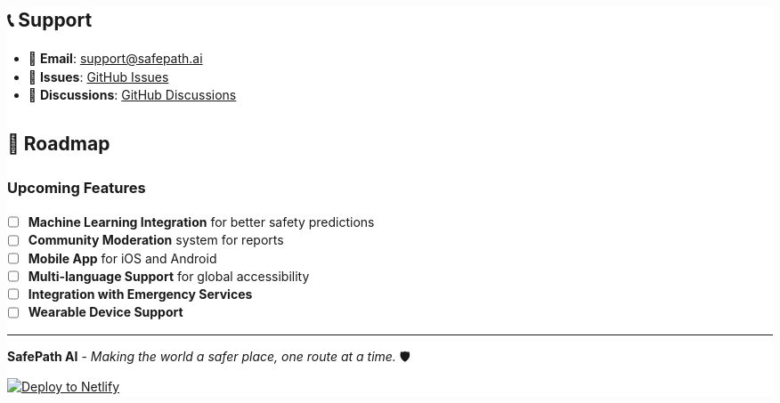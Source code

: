 ## 📞 Support

- 📧 **Email**: support@safepath.ai
- 🐛 **Issues**: [GitHub Issues](https://github.com/yourusername/safepath-ai/issues)
- 💬 **Discussions**: [GitHub Discussions](https://github.com/yourusername/safepath-ai/discussions)

## 🔮 Roadmap

### Upcoming Features
- [ ] **Machine Learning Integration** for better safety predictions
- [ ] **Community Moderation** system for reports
- [ ] **Mobile App** for iOS and Android
- [ ] **Multi-language Support** for global accessibility
- [ ] **Integration with Emergency Services**
- [ ] **Wearable Device Support**

---

**SafePath AI** - *Making the world a safer place, one route at a time.* 🛡️

[![Deploy to Netlify](https://www.netlify.com/img/deploy/button.svg)](https://app.netlify.com/start/deploy?repository=https://github.com/yourusername/safepath-ai)
